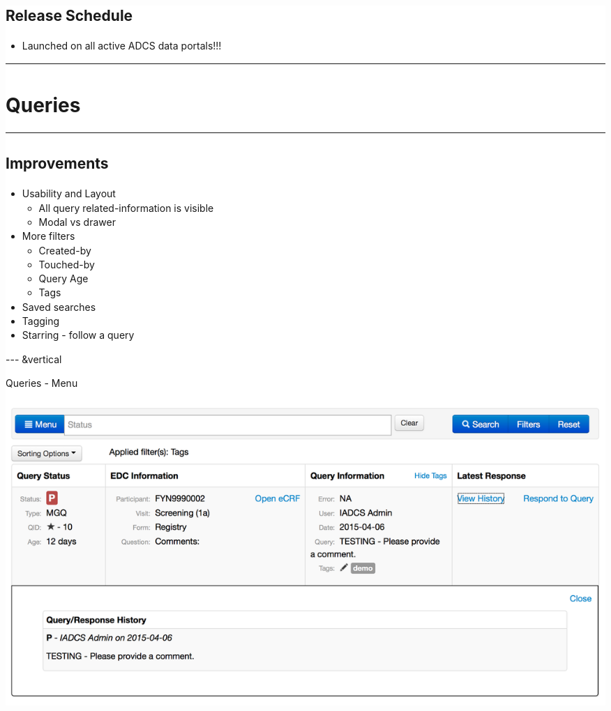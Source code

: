 ## Release Schedule
* <span class="text-success">Launched on all active ADCS data portals!!!</span>

---

# Queries

---

## Improvements
* Usability and Layout
    * All query related-information is visible
    * Modal vs drawer
* More filters
  * Created-by
  * Touched-by
  * Query Age
  * Tags
* Saved searches
* Tagging
* Starring - follow a query

--- &vertical

Queries - Menu

![queries-menu](./images/queries-menu.png)
